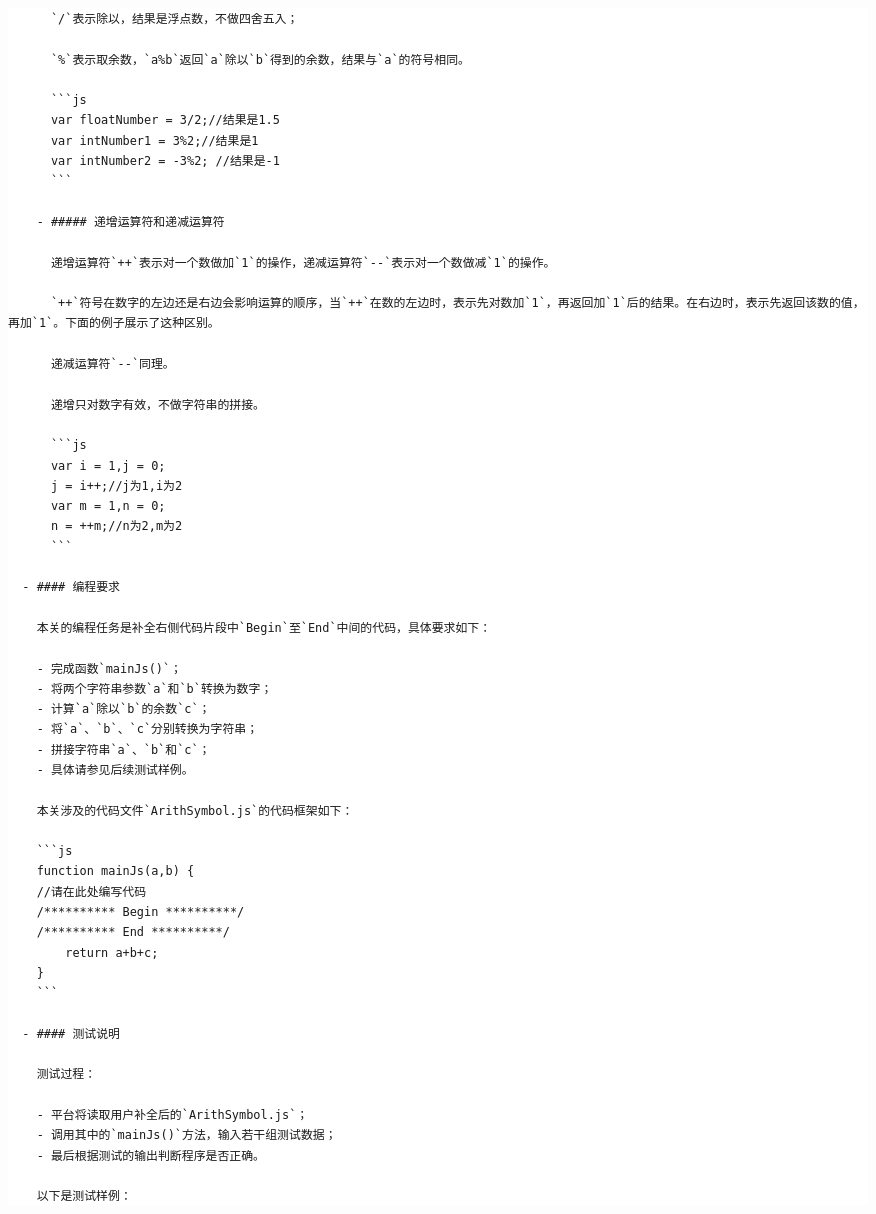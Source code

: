           `/`表示除以，结果是浮点数，不做四舍五入；
        
          `%`表示取余数，`a%b`返回`a`除以`b`得到的余数，结果与`a`的符号相同。
        
          ```js
          var floatNumber = 3/2;//结果是1.5
          var intNumber1 = 3%2;//结果是1
          var intNumber2 = -3%2; //结果是-1
          ```
        
        - ##### 递增运算符和递减运算符
        
          递增运算符`++`表示对一个数做加`1`的操作，递减运算符`--`表示对一个数做减`1`的操作。
        
          `++`符号在数字的左边还是右边会影响运算的顺序，当`++`在数的左边时，表示先对数加`1`，再返回加`1`后的结果。在右边时，表示先返回该数的值，再加`1`。下面的例子展示了这种区别。
        
          递减运算符`--`同理。
        
          递增只对数字有效，不做字符串的拼接。
        
          ```js
          var i = 1,j = 0;
          j = i++;//j为1,i为2
          var m = 1,n = 0;
          n = ++m;//n为2,m为2
          ```
        
      - #### 编程要求

        本关的编程任务是补全右侧代码片段中`Begin`至`End`中间的代码，具体要求如下：

        - 完成函数`mainJs()`；
        - 将两个字符串参数`a`和`b`转换为数字；
        - 计算`a`除以`b`的余数`c`；
        - 将`a`、`b`、`c`分别转换为字符串；
        - 拼接字符串`a`、`b`和`c`；
        - 具体请参见后续测试样例。

        本关涉及的代码文件`ArithSymbol.js`的代码框架如下：

        ```js
        function mainJs(a,b) {
        //请在此处编写代码
        /********** Begin **********/
        /********** End **********/
            return a+b+c;
        }
        ```

      - #### 测试说明

        测试过程：

        - 平台将读取用户补全后的`ArithSymbol.js`；
        - 调用其中的`mainJs()`方法，输入若干组测试数据；
        - 最后根据测试的输出判断程序是否正确。

        以下是测试样例：
